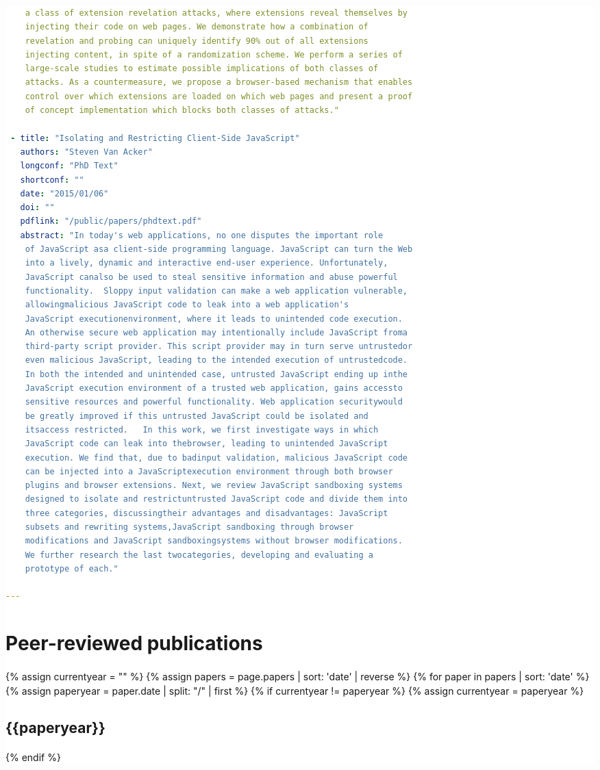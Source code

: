 ```yaml
	a class of extension revelation attacks, where extensions reveal themselves by
	injecting their code on web pages. We demonstrate how a combination of
	revelation and probing can uniquely identify 90% out of all extensions
	injecting content, in spite of a randomization scheme. We perform a series of
	large-scale studies to estimate possible implications of both classes of
	attacks. As a countermeasure, we propose a browser-based mechanism that enables
	control over which extensions are loaded on which web pages and present a proof
	of concept implementation which blocks both classes of attacks."

 - title: "Isolating and Restricting Client-Side JavaScript"
   authors: "Steven Van Acker"
   longconf: "PhD Text"
   shortconf: ""
   date: "2015/01/06"
   doi: ""
   pdflink: "/public/papers/phdtext.pdf"
   abstract: "In today's web applications, no one disputes the important role
	of JavaScript asa client-side programming language. JavaScript can turn the Web
	into a lively, dynamic and interactive end-user experience. Unfortunately,
	JavaScript canalso be used to steal sensitive information and abuse powerful
	functionality.	Sloppy input validation can make a web application vulnerable,
	allowingmalicious JavaScript code to leak into a web application's
	JavaScript executionenvironment, where it leads to unintended code execution.
	An otherwise secure web application may intentionally include JavaScript froma
	third-party script provider. This script provider may in turn serve untrustedor
	even malicious JavaScript, leading to the intended execution of untrustedcode.
	In both the intended and unintended case, untrusted JavaScript ending up inthe
	JavaScript execution environment of a trusted web application, gains accessto
	sensitive resources and powerful functionality. Web application securitywould
	be greatly improved if this untrusted JavaScript could be isolated and
	itsaccess restricted.	In this work, we first investigate ways in which
	JavaScript code can leak into thebrowser, leading to unintended JavaScript
	execution. We find that, due to badinput validation, malicious JavaScript code
	can be injected into a JavaScriptexecution environment through both browser
	plugins and browser extensions.	Next, we review JavaScript sandboxing systems
	designed to isolate and restrictuntrusted JavaScript code and divide them into
	three categories, discussingtheir advantages and disadvantages: JavaScript
	subsets and rewriting systems,JavaScript sandboxing through browser
	modifications and JavaScript sandboxingsystems without browser modifications.
	We further research the last twocategories, developing and evaluating a
	prototype of each."

---
```



# Peer-reviewed publications

{% assign currentyear = "" %}
{% assign papers = page.papers | sort: 'date' | reverse %}
{% for paper in papers | sort: 'date' %}
{% assign paperyear = paper.date | split: "/" | first %}
{% if currentyear != paperyear %}
{% assign currentyear = paperyear %}
<h2>{{paperyear}}</h2>
{% endif %}
